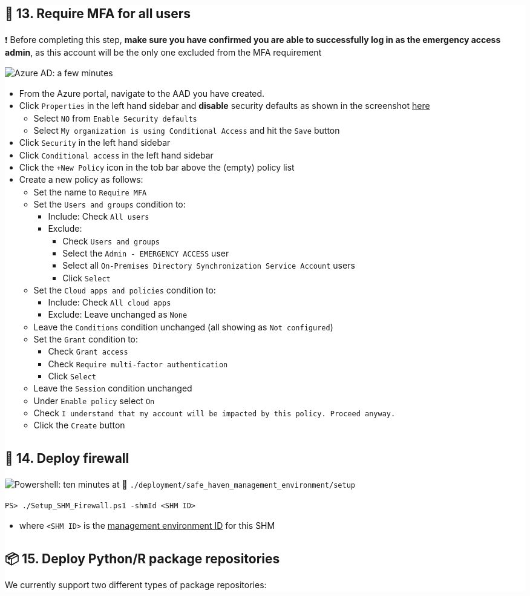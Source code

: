 ## :closed_lock_with_key: 13. Require MFA for all users

:exclamation: Before completing this step, **make sure you have confirmed you are able to successfully log in as the emergency access admin**, as this account will be the only one excluded from the MFA requirement

![Azure AD: a few minutes](https://img.shields.io/static/v1?style=for-the-badge&logo=microsoft-academic&label=Azure%20AD&color=blue&message=a%20few%20minutes)

+ From the Azure portal, navigate to the AAD you have created.
+ Click `Properties` in the left hand sidebar and **disable** security defaults as shown in the screenshot [here](https://docs.microsoft.com/en-us/azure/active-directory/fundamentals/concept-fundamentals-security-defaults)
  + Select `NO` from `Enable Security defaults`
  + Select `My organization is using Conditional Access` and hit the `Save` button
+ Click `Security` in the left hand sidebar
+ Click `Conditional access` in the left hand sidebar
+ Click the `+New Policy` icon in the tob bar above the (empty) policy list
+ Create a new policy as follows:
  + Set the name to `Require MFA`
  + Set the `Users and groups` condition to:
    + Include: Check `All users`
    + Exclude:
      + Check `Users and groups`
      + Select the `Admin - EMERGENCY ACCESS` user
      + Select all `On-Premises Directory Synchronization Service Account` users
      + Click `Select`
  + Set the `Cloud apps and policies` condition to:
    + Include: Check `All cloud apps`
    + Exclude: Leave unchanged as `None`
  + Leave the `Conditions` condition unchanged (all showing as `Not configured`)
  + Set the `Grant` condition to:
    + Check `Grant access`
    + Check `Require multi-factor authentication`
    + Click `Select`
  + Leave the `Session` condition unchanged
  + Under `Enable policy` select `On`
  + Check `I understand that my account will be impacted by this policy. Proceed anyway.`
  + Click the `Create` button

## :fire_engine: 14. Deploy firewall


![Powershell: ten minutes](https://img.shields.io/static/v1?style=for-the-badge&logo=powershell&label=local&color=blue&message=ten%20minutes) at :file_folder: `./deployment/safe_haven_management_environment/setup`

```pwsh
PS> ./Setup_SHM_Firewall.ps1 -shmId <SHM ID>
```

+ where `<SHM ID>` is the [management environment ID](#management-environment-id) for this SHM

## :package: 15. Deploy Python/R package repositories
We currently support two different types of package repositories:
